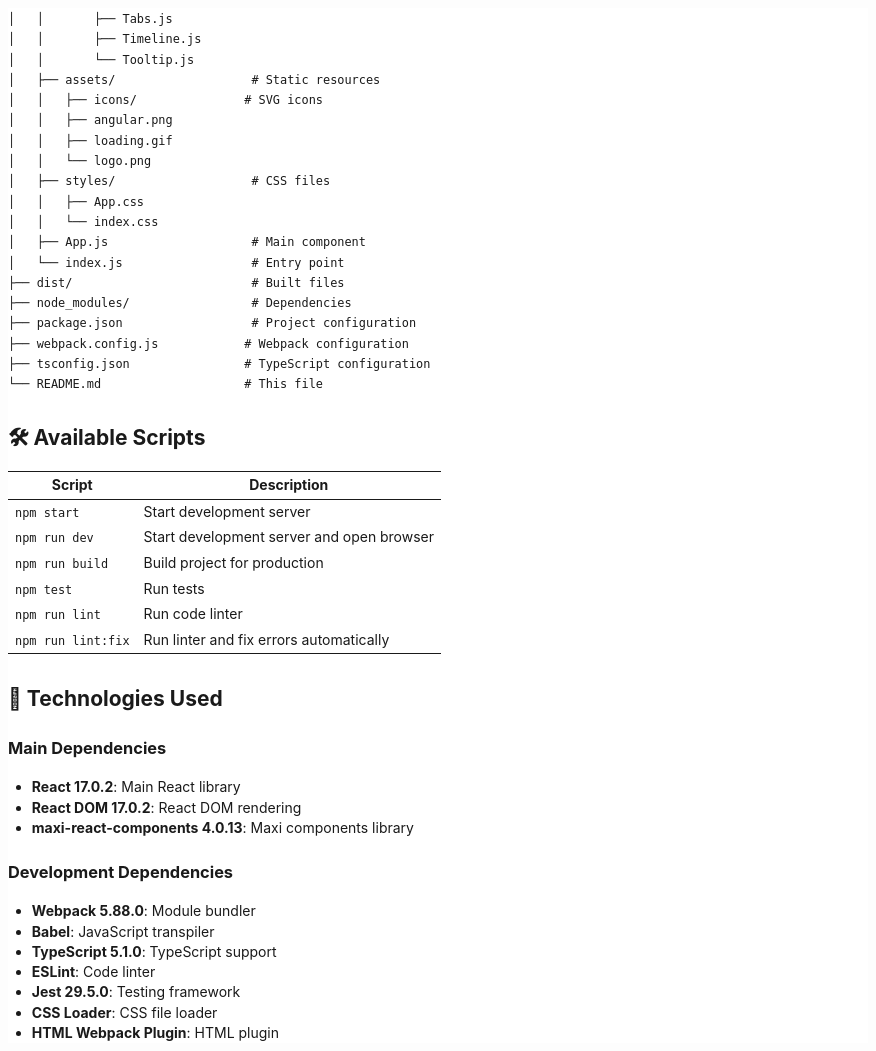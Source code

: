 ```
│   │       ├── Tabs.js
│   │       ├── Timeline.js
│   │       └── Tooltip.js
│   ├── assets/                   # Static resources
│   │   ├── icons/               # SVG icons
│   │   ├── angular.png
│   │   ├── loading.gif
│   │   └── logo.png
│   ├── styles/                   # CSS files
│   │   ├── App.css
│   │   └── index.css
│   ├── App.js                    # Main component
│   └── index.js                  # Entry point
├── dist/                         # Built files
├── node_modules/                 # Dependencies
├── package.json                  # Project configuration
├── webpack.config.js            # Webpack configuration
├── tsconfig.json                # TypeScript configuration
└── README.md                    # This file
```

## 🛠 Available Scripts

| Script | Description |
|--------|-------------|
| `npm start` | Start development server |
| `npm run dev` | Start development server and open browser |
| `npm run build` | Build project for production |
| `npm test` | Run tests |
| `npm run lint` | Run code linter |
| `npm run lint:fix` | Run linter and fix errors automatically |

## 🔧 Technologies Used

### Main Dependencies
- **React 17.0.2**: Main React library
- **React DOM 17.0.2**: React DOM rendering
- **maxi-react-components 4.0.13**: Maxi components library

### Development Dependencies
- **Webpack 5.88.0**: Module bundler
- **Babel**: JavaScript transpiler
- **TypeScript 5.1.0**: TypeScript support
- **ESLint**: Code linter
- **Jest 29.5.0**: Testing framework
- **CSS Loader**: CSS file loader
- **HTML Webpack Plugin**: HTML plugin
